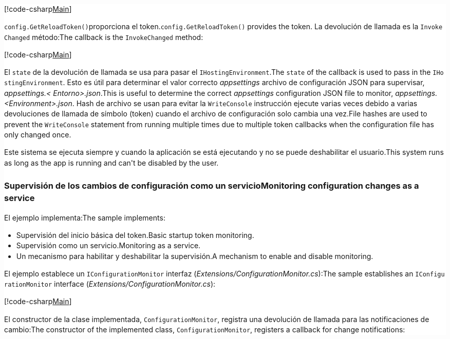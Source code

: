 [!code-csharp[Main](change-tokens/sample/Startup.cs?name=snippet2)]

<span data-ttu-id="b7ae7-153">`config.GetReloadToken()`proporciona el token.</span><span class="sxs-lookup"><span data-stu-id="b7ae7-153">`config.GetReloadToken()` provides the token.</span></span> <span data-ttu-id="b7ae7-154">La devolución de llamada es la `InvokeChanged` método:</span><span class="sxs-lookup"><span data-stu-id="b7ae7-154">The callback is the `InvokeChanged` method:</span></span>

[!code-csharp[Main](change-tokens/sample/Startup.cs?name=snippet3)]

<span data-ttu-id="b7ae7-155">El `state` de la devolución de llamada se usa para pasar el `IHostingEnvironment`.</span><span class="sxs-lookup"><span data-stu-id="b7ae7-155">The `state` of the callback is used to pass in the `IHostingEnvironment`.</span></span> <span data-ttu-id="b7ae7-156">Esto es útil para determinar el valor correcto *appsettings* archivo de configuración JSON para supervisar, *appsettings.&lt; Entorno&gt;.json*.</span><span class="sxs-lookup"><span data-stu-id="b7ae7-156">This is useful to determine the correct *appsettings* configuration JSON file to monitor, *appsettings.&lt;Environment&gt;.json*.</span></span> <span data-ttu-id="b7ae7-157">Hash de archivo se usan para evitar la `WriteConsole` instrucción ejecute varias veces debido a varias devoluciones de llamada de símbolo (token) cuando el archivo de configuración solo cambia una vez.</span><span class="sxs-lookup"><span data-stu-id="b7ae7-157">File hashes are used to prevent the `WriteConsole` statement from running multiple times due to multiple token callbacks when the configuration file has only changed once.</span></span>

<span data-ttu-id="b7ae7-158">Este sistema se ejecuta siempre y cuando la aplicación se está ejecutando y no se puede deshabilitar el usuario.</span><span class="sxs-lookup"><span data-stu-id="b7ae7-158">This system runs as long as the app is running and can't be disabled by the user.</span></span>

### <a name="monitoring-configuration-changes-as-a-service"></a><span data-ttu-id="b7ae7-159">Supervisión de los cambios de configuración como un servicio</span><span class="sxs-lookup"><span data-stu-id="b7ae7-159">Monitoring configuration changes as a service</span></span>

<span data-ttu-id="b7ae7-160">El ejemplo implementa:</span><span class="sxs-lookup"><span data-stu-id="b7ae7-160">The sample implements:</span></span>

* <span data-ttu-id="b7ae7-161">Supervisión del inicio básica del token.</span><span class="sxs-lookup"><span data-stu-id="b7ae7-161">Basic startup token monitoring.</span></span>
* <span data-ttu-id="b7ae7-162">Supervisión como un servicio.</span><span class="sxs-lookup"><span data-stu-id="b7ae7-162">Monitoring as a service.</span></span>
* <span data-ttu-id="b7ae7-163">Un mecanismo para habilitar y deshabilitar la supervisión.</span><span class="sxs-lookup"><span data-stu-id="b7ae7-163">A mechanism to enable and disable monitoring.</span></span>

<span data-ttu-id="b7ae7-164">El ejemplo establece un `IConfigurationMonitor` interfaz (*Extensions/ConfigurationMonitor.cs*):</span><span class="sxs-lookup"><span data-stu-id="b7ae7-164">The sample establishes an `IConfigurationMonitor` interface (*Extensions/ConfigurationMonitor.cs*):</span></span>

[!code-csharp[Main](change-tokens/sample/Extensions/ConfigurationMonitor.cs?name=snippet1)]

<span data-ttu-id="b7ae7-165">El constructor de la clase implementada, `ConfigurationMonitor`, registra una devolución de llamada para las notificaciones de cambio:</span><span class="sxs-lookup"><span data-stu-id="b7ae7-165">The constructor of the implemented class, `ConfigurationMonitor`, registers a callback for change notifications:</span></span>
